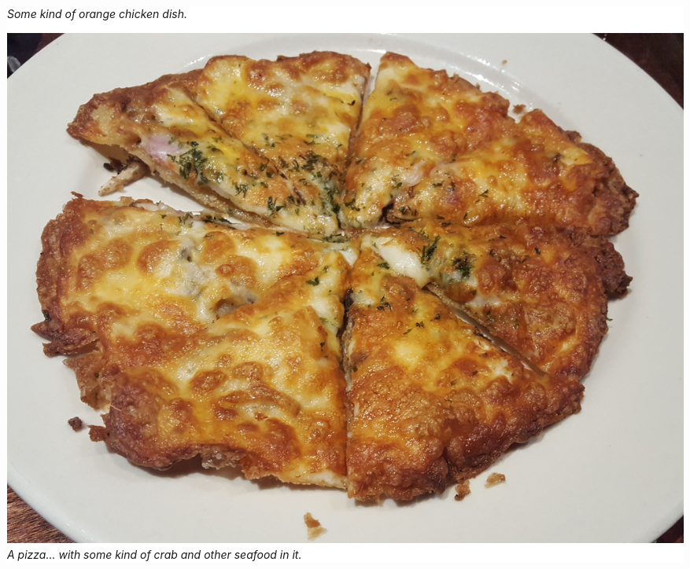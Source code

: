 _Some kind of orange chicken dish._

![Gochi 7](/images/blog_september/gochi7.jpg)
_A pizza... with some kind of crab and other seafood in it._
